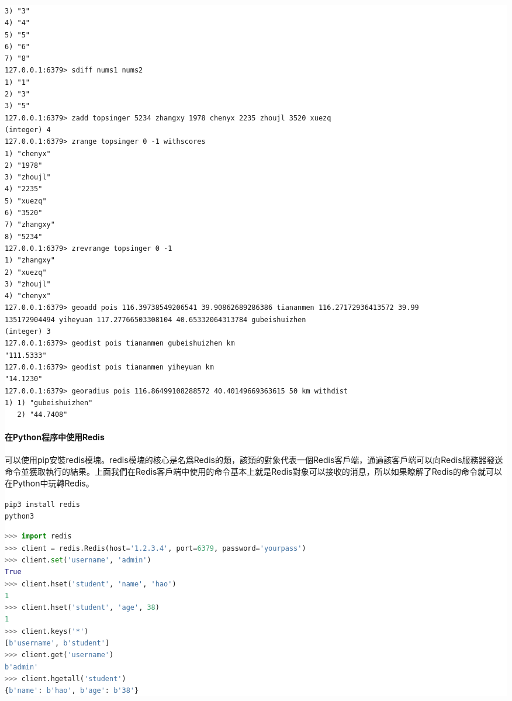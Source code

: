 ```Shell
3) "3"
4) "4"
5) "5"
6) "6"
7) "8"
127.0.0.1:6379> sdiff nums1 nums2
1) "1"
2) "3"
3) "5"
127.0.0.1:6379> zadd topsinger 5234 zhangxy 1978 chenyx 2235 zhoujl 3520 xuezq
(integer) 4
127.0.0.1:6379> zrange topsinger 0 -1 withscores
1) "chenyx"
2) "1978"
3) "zhoujl"
4) "2235"
5) "xuezq"
6) "3520"
7) "zhangxy"
8) "5234"
127.0.0.1:6379> zrevrange topsinger 0 -1
1) "zhangxy"
2) "xuezq"
3) "zhoujl"
4) "chenyx"
127.0.0.1:6379> geoadd pois 116.39738549206541 39.90862689286386 tiananmen 116.27172936413572 39.99
135172904494 yiheyuan 117.27766503308104 40.65332064313784 gubeishuizhen
(integer) 3
127.0.0.1:6379> geodist pois tiananmen gubeishuizhen km
"111.5333"
127.0.0.1:6379> geodist pois tiananmen yiheyuan km
"14.1230"
127.0.0.1:6379> georadius pois 116.86499108288572 40.40149669363615 50 km withdist
1) 1) "gubeishuizhen"
   2) "44.7408"
```

#### 在Python程序中使用Redis

可以使用pip安裝redis模塊。redis模塊的核心是名爲Redis的類，該類的對象代表一個Redis客戶端，通過該客戶端可以向Redis服務器發送命令並獲取執行的結果。上面我們在Redis客戶端中使用的命令基本上就是Redis對象可以接收的消息，所以如果瞭解了Redis的命令就可以在Python中玩轉Redis。

```Shell
pip3 install redis
python3
```

```Python
>>> import redis
>>> client = redis.Redis(host='1.2.3.4', port=6379, password='yourpass')
>>> client.set('username', 'admin')
True
>>> client.hset('student', 'name', 'hao')
1
>>> client.hset('student', 'age', 38)
1
>>> client.keys('*')
[b'username', b'student']
>>> client.get('username')
b'admin'
>>> client.hgetall('student')
{b'name': b'hao', b'age': b'38'}
```
